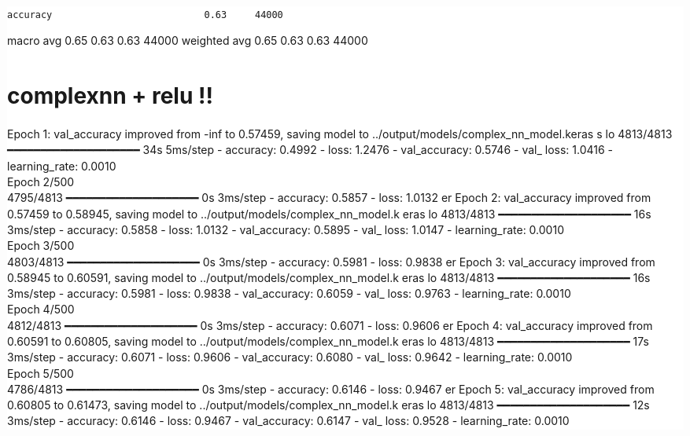     accuracy                           0.63     44000
   macro avg       0.65      0.63      0.63     44000
weighted avg       0.65      0.63      0.63     44000

# complexnn + relu !!

Epoch 1: val_accuracy improved from -inf to 0.57459, saving model to ../output/models/complex_nn_model.keras
s                                                                                                          lo
4813/4813 ━━━━━━━━━━━━━━━━━━━━ 34s 5ms/step - accuracy: 0.4992 - loss: 1.2476 - val_accuracy: 0.5746 - val_
loss: 1.0416 - learning_rate: 0.0010                                                
Epoch 2/500                                                                         
4795/4813 ━━━━━━━━━━━━━━━━━━━━ 0s 3ms/step - accuracy: 0.5857 - loss: 1.0132                               er
Epoch 2: val_accuracy improved from 0.57459 to 0.58945, saving model to ../output/models/complex_nn_model.k
eras                                                                                                       lo
4813/4813 ━━━━━━━━━━━━━━━━━━━━ 16s 3ms/step - accuracy: 0.5858 - loss: 1.0132 - val_accuracy: 0.5895 - val_
loss: 1.0147 - learning_rate: 0.0010                                                
Epoch 3/500                                                                         
4803/4813 ━━━━━━━━━━━━━━━━━━━━ 0s 3ms/step - accuracy: 0.5981 - loss: 0.9838                               er
Epoch 3: val_accuracy improved from 0.58945 to 0.60591, saving model to ../output/models/complex_nn_model.k
eras                                                                                                       lo
4813/4813 ━━━━━━━━━━━━━━━━━━━━ 16s 3ms/step - accuracy: 0.5981 - loss: 0.9838 - val_accuracy: 0.6059 - val_
loss: 0.9763 - learning_rate: 0.0010                                                
Epoch 4/500                                                                         
4812/4813 ━━━━━━━━━━━━━━━━━━━━ 0s 3ms/step - accuracy: 0.6071 - loss: 0.9606                               er
Epoch 4: val_accuracy improved from 0.60591 to 0.60805, saving model to ../output/models/complex_nn_model.k
eras                                                                                                       lo
4813/4813 ━━━━━━━━━━━━━━━━━━━━ 17s 3ms/step - accuracy: 0.6071 - loss: 0.9606 - val_accuracy: 0.6080 - val_
loss: 0.9642 - learning_rate: 0.0010                                                
Epoch 5/500                                                                         
4786/4813 ━━━━━━━━━━━━━━━━━━━━ 0s 3ms/step - accuracy: 0.6146 - loss: 0.9467                               er
Epoch 5: val_accuracy improved from 0.60805 to 0.61473, saving model to ../output/models/complex_nn_model.k
eras                                                                                                       lo
4813/4813 ━━━━━━━━━━━━━━━━━━━━ 12s 3ms/step - accuracy: 0.6146 - loss: 0.9467 - val_accuracy: 0.6147 - val_
loss: 0.9528 - learning_rate: 0.0010   

